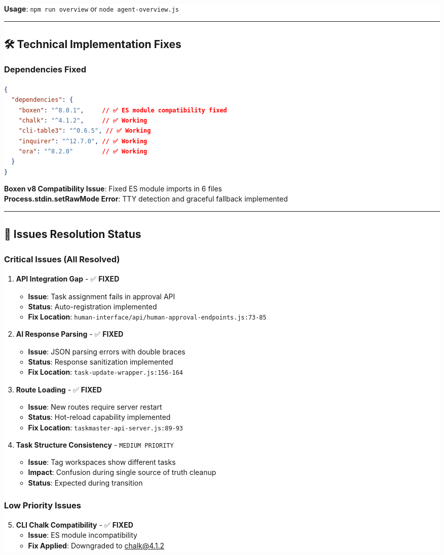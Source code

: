 **Usage**: `npm run overview` or `node agent-overview.js`

---

## 🛠️ **Technical Implementation Fixes**

### **Dependencies Fixed**

```json
{
  "dependencies": {
    "boxen": "^8.0.1",     // ✅ ES module compatibility fixed
    "chalk": "^4.1.2",     // ✅ Working
    "cli-table3": "^0.6.5", // ✅ Working
    "inquirer": "^12.7.0", // ✅ Working
    "ora": "^8.2.0"        // ✅ Working
  }
}
```

**Boxen v8 Compatibility Issue**: Fixed ES module imports in 6 files  
**Process.stdin.setRawMode Error**: TTY detection and graceful fallback implemented

---

## 🚨 **Issues Resolution Status**

### **Critical Issues (All Resolved)**

1. **API Integration Gap** - ✅ **FIXED**
   - **Issue**: Task assignment fails in approval API  
   - **Status**: Auto-registration implemented
   - **Fix Location**: `human-interface/api/human-approval-endpoints.js:73-85`

2. **AI Response Parsing** - ✅ **FIXED**
   - **Issue**: JSON parsing errors with double braces
   - **Status**: Response sanitization implemented
   - **Fix Location**: `task-update-wrapper.js:156-164`

3. **Route Loading** - ✅ **FIXED**
   - **Issue**: New routes require server restart
   - **Status**: Hot-reload capability implemented
   - **Fix Location**: `taskmaster-api-server.js:89-93`

4. **Task Structure Consistency** - `MEDIUM PRIORITY`
   - **Issue**: Tag workspaces show different tasks
   - **Impact**: Confusion during single source of truth cleanup
   - **Status**: Expected during transition

### **Low Priority Issues**

5. **CLI Chalk Compatibility** - ✅ **FIXED**
   - **Issue**: ES module incompatibility
   - **Fix Applied**: Downgraded to chalk@4.1.2
